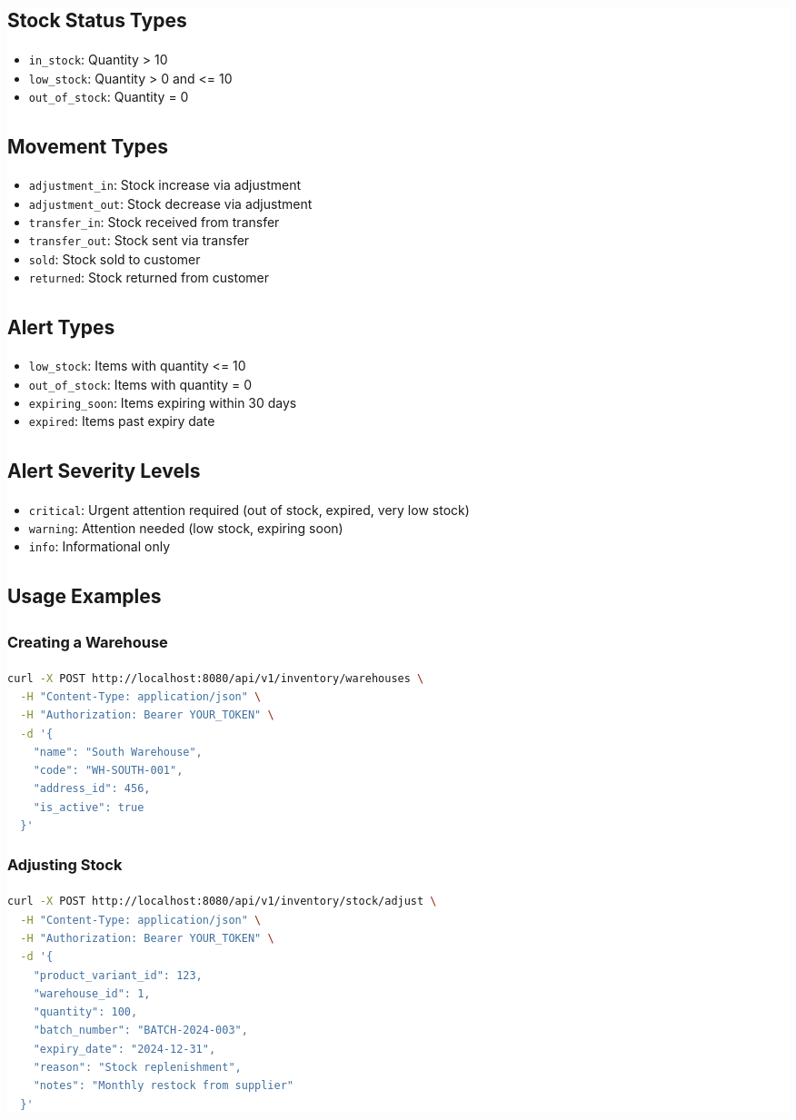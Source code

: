 ## Stock Status Types

- `in_stock`: Quantity > 10
- `low_stock`: Quantity > 0 and <= 10
- `out_of_stock`: Quantity = 0

## Movement Types

- `adjustment_in`: Stock increase via adjustment
- `adjustment_out`: Stock decrease via adjustment
- `transfer_in`: Stock received from transfer
- `transfer_out`: Stock sent via transfer
- `sold`: Stock sold to customer
- `returned`: Stock returned from customer

## Alert Types

- `low_stock`: Items with quantity <= 10
- `out_of_stock`: Items with quantity = 0
- `expiring_soon`: Items expiring within 30 days
- `expired`: Items past expiry date

## Alert Severity Levels

- `critical`: Urgent attention required (out of stock, expired, very low stock)
- `warning`: Attention needed (low stock, expiring soon)
- `info`: Informational only

## Usage Examples

### Creating a Warehouse
```bash
curl -X POST http://localhost:8080/api/v1/inventory/warehouses \
  -H "Content-Type: application/json" \
  -H "Authorization: Bearer YOUR_TOKEN" \
  -d '{
    "name": "South Warehouse",
    "code": "WH-SOUTH-001",
    "address_id": 456,
    "is_active": true
  }'
```

### Adjusting Stock
```bash
curl -X POST http://localhost:8080/api/v1/inventory/stock/adjust \
  -H "Content-Type: application/json" \
  -H "Authorization: Bearer YOUR_TOKEN" \
  -d '{
    "product_variant_id": 123,
    "warehouse_id": 1,
    "quantity": 100,
    "batch_number": "BATCH-2024-003",
    "expiry_date": "2024-12-31",
    "reason": "Stock replenishment",
    "notes": "Monthly restock from supplier"
  }'
```
